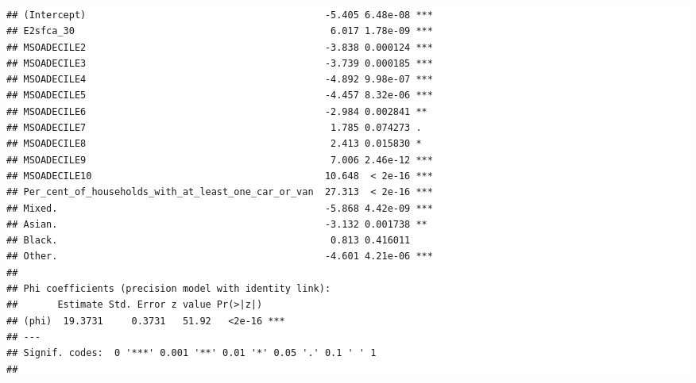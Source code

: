     ## (Intercept)                                          -5.405 6.48e-08 ***
    ## E2sfca_30                                             6.017 1.78e-09 ***
    ## MSOADECILE2                                          -3.838 0.000124 ***
    ## MSOADECILE3                                          -3.739 0.000185 ***
    ## MSOADECILE4                                          -4.892 9.98e-07 ***
    ## MSOADECILE5                                          -4.457 8.32e-06 ***
    ## MSOADECILE6                                          -2.984 0.002841 ** 
    ## MSOADECILE7                                           1.785 0.074273 .  
    ## MSOADECILE8                                           2.413 0.015830 *  
    ## MSOADECILE9                                           7.006 2.46e-12 ***
    ## MSOADECILE10                                         10.648  < 2e-16 ***
    ## Per_cent_of_households_with_at_least_one_car_or_van  27.313  < 2e-16 ***
    ## Mixed.                                               -5.868 4.42e-09 ***
    ## Asian.                                               -3.132 0.001738 ** 
    ## Black.                                                0.813 0.416011    
    ## Other.                                               -4.601 4.21e-06 ***
    ## 
    ## Phi coefficients (precision model with identity link):
    ##       Estimate Std. Error z value Pr(>|z|)    
    ## (phi)  19.3731     0.3731   51.92   <2e-16 ***
    ## ---
    ## Signif. codes:  0 '***' 0.001 '**' 0.01 '*' 0.05 '.' 0.1 ' ' 1 
    ## 